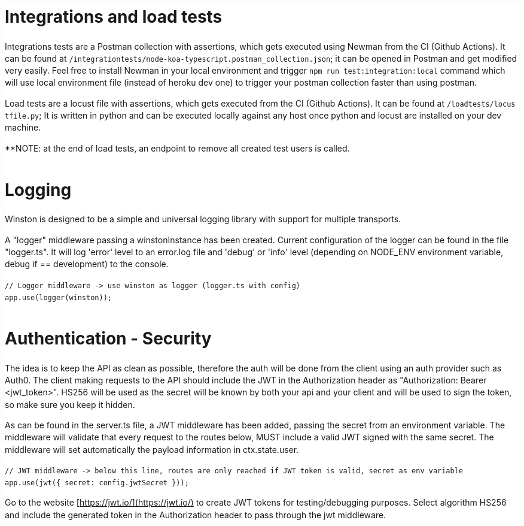 # Integrations and load tests

Integrations tests are a Postman collection with assertions, which gets executed using Newman from the CI (Github Actions). It can be found at `/integrationtests/node-koa-typescript.postman_collection.json`; it can be opened in Postman and get modified very easily. Feel free to install Newman in your local environment and trigger `npm run test:integration:local` command which will use local environment file (instead of heroku dev one) to trigger your postman collection faster than using postman.

Load tests are a locust file with assertions, which gets executed from the CI (Github Actions). It can be found at `/loadtests/locustfile.py`; It is written in python and can be executed locally against any host once python and locust are installed on your dev machine.

\*\*NOTE: at the end of load tests, an endpoint to remove all created test users is called.

# Logging

Winston is designed to be a simple and universal logging library with support for multiple transports.

A "logger" middleware passing a winstonInstance has been created. Current configuration of the logger can be found in the file "logger.ts". It will log 'error' level to an error.log file and 'debug' or 'info' level (depending on NODE_ENV environment variable, debug if == development) to the console.

```
// Logger middleware -> use winston as logger (logger.ts with config)
app.use(logger(winston));
```

# Authentication - Security

The idea is to keep the API as clean as possible, therefore the auth will be done from the client using an auth provider such as Auth0. The client making requests to the API should include the JWT in the Authorization header as "Authorization: Bearer <jwt_token>". HS256 will be used as the secret will be known by both your api and your client and will be used to sign the token, so make sure you keep it hidden.

As can be found in the server.ts file, a JWT middleware has been added, passing the secret from an environment variable. The middleware will validate that every request to the routes below, MUST include a valid JWT signed with the same secret. The middleware will set automatically the payload information in ctx.state.user.

```
// JWT middleware -> below this line, routes are only reached if JWT token is valid, secret as env variable
app.use(jwt({ secret: config.jwtSecret }));
```

Go to the website [https://jwt.io/](https://jwt.io/) to create JWT tokens for testing/debugging purposes. Select algorithm HS256 and include the generated token in the Authorization header to pass through the jwt middleware.
